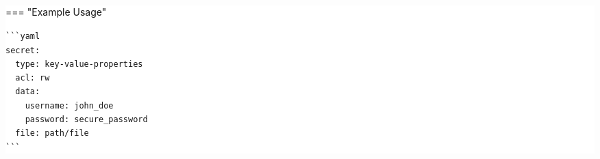 === "Example Usage"

    ```yaml
    secret:
      type: key-value-properties
      acl: rw
      data:
        username: john_doe
        password: secure_password
      file: path/file
    ```